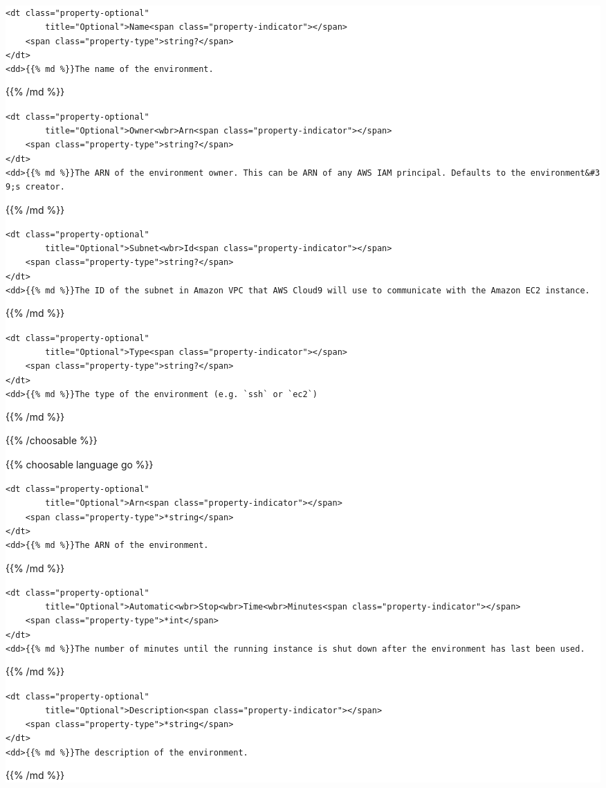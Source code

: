    <dt class="property-optional"
            title="Optional">Name<span class="property-indicator"></span>
        <span class="property-type">string?</span>
    </dt>
    <dd>{{% md %}}The name of the environment.
{{% /md %}}</dd>

    <dt class="property-optional"
            title="Optional">Owner<wbr>Arn<span class="property-indicator"></span>
        <span class="property-type">string?</span>
    </dt>
    <dd>{{% md %}}The ARN of the environment owner. This can be ARN of any AWS IAM principal. Defaults to the environment&#39;s creator.
{{% /md %}}</dd>

    <dt class="property-optional"
            title="Optional">Subnet<wbr>Id<span class="property-indicator"></span>
        <span class="property-type">string?</span>
    </dt>
    <dd>{{% md %}}The ID of the subnet in Amazon VPC that AWS Cloud9 will use to communicate with the Amazon EC2 instance.
{{% /md %}}</dd>

    <dt class="property-optional"
            title="Optional">Type<span class="property-indicator"></span>
        <span class="property-type">string?</span>
    </dt>
    <dd>{{% md %}}The type of the environment (e.g. `ssh` or `ec2`)
{{% /md %}}</dd>

</dl>
{{% /choosable %}}


{{% choosable language go %}}
<dl class="resources-properties">

    <dt class="property-optional"
            title="Optional">Arn<span class="property-indicator"></span>
        <span class="property-type">*string</span>
    </dt>
    <dd>{{% md %}}The ARN of the environment.
{{% /md %}}</dd>

    <dt class="property-optional"
            title="Optional">Automatic<wbr>Stop<wbr>Time<wbr>Minutes<span class="property-indicator"></span>
        <span class="property-type">*int</span>
    </dt>
    <dd>{{% md %}}The number of minutes until the running instance is shut down after the environment has last been used.
{{% /md %}}</dd>

    <dt class="property-optional"
            title="Optional">Description<span class="property-indicator"></span>
        <span class="property-type">*string</span>
    </dt>
    <dd>{{% md %}}The description of the environment.
{{% /md %}}</dd>
